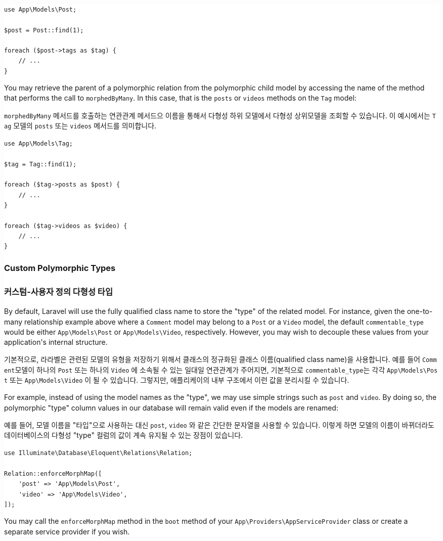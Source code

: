     use App\Models\Post;

    $post = Post::find(1);

    foreach ($post->tags as $tag) {
        // ...
    }

You may retrieve the parent of a polymorphic relation from the polymorphic child model by accessing the name of the method that performs the call to `morphedByMany`. In this case, that is the `posts` or `videos` methods on the `Tag` model:

`morphedByMany` 메서드를 호출하는 연관관계 메서드으 이름을 통해서 다형성 하위 모델에서 다형성 상위모델을 조회할 수 있습니다. 이 예시에서는 `Tag` 모델의 `posts` 또는 `videos` 메서드를 의미합니다. 

    use App\Models\Tag;

    $tag = Tag::find(1);

    foreach ($tag->posts as $post) {
        // ...
    }

    foreach ($tag->videos as $video) {
        // ...
    }

<a name="custom-polymorphic-types"></a>
### Custom Polymorphic Types
### 커스텀-사용자 정의 다형성 타입

By default, Laravel will use the fully qualified class name to store the "type" of the related model. For instance, given the one-to-many relationship example above where a `Comment` model may belong to a `Post` or a `Video` model, the default `commentable_type` would be either `App\Models\Post` or `App\Models\Video`, respectively. However, you may wish to decouple these values from your application's internal structure.

기본적으로, 라라벨은 관련된 모델의 유형을 저장하기 위해서 클래스의 정규화된 클래스 이름(qualified class name)을 사용합니다. 예를 들어 `Comment`모델이 하나의 `Post` 또는 하나의 `Video` 에 소속될 수 있는 일대일 연관관계가 주어지면, 기본적으로 `commentable_type`는 각각 `App\Models\Post` 또는 `App\Models\Video` 이 될 수 있습니다. 그렇지만, 애플리케이의 내부 구조에서 이런 값을 분리시킬 수 있습니다. 

For example, instead of using the model names as the "type", we may use simple strings such as `post` and `video`. By doing so, the polymorphic "type" column values in our database will remain valid even if the models are renamed:

예를 들어, 모델 이름을 "타입"으로 사용하는 대신 `post`, `video` 와 같은 간단한 문자열을 사용할 수 있습니다. 이렇게 하면 모델의 이름이 바뀌더라도 데이터베이스의 다형성 "type" 컬럼의 값이 계속 유지될 수 있는 장점이 있습니다. 

    use Illuminate\Database\Eloquent\Relations\Relation;

    Relation::enforceMorphMap([
        'post' => 'App\Models\Post',
        'video' => 'App\Models\Video',
    ]);

You may call the `enforceMorphMap` method in the `boot` method of your `App\Providers\AppServiceProvider` class or create a separate service provider if you wish.
